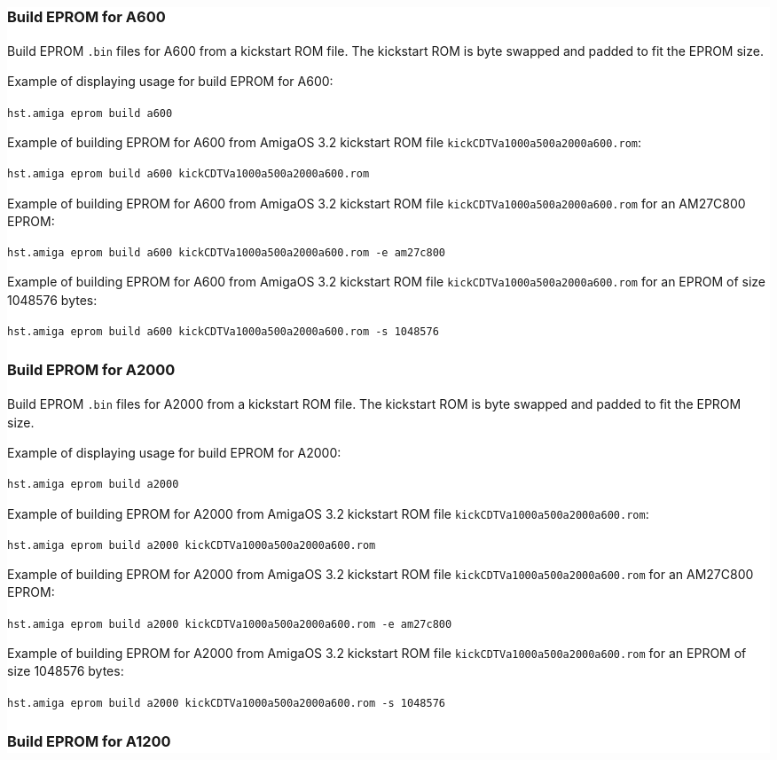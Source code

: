 ### Build EPROM for A600

Build EPROM `.bin` files for A600 from a kickstart ROM file.
The kickstart ROM is byte swapped and padded to fit the EPROM size.

Example of displaying usage for build EPROM for A600:
```
hst.amiga eprom build a600
```

Example of building EPROM for A600 from AmigaOS 3.2 kickstart ROM file `kickCDTVa1000a500a2000a600.rom`:
```
hst.amiga eprom build a600 kickCDTVa1000a500a2000a600.rom
```

Example of building EPROM for A600 from AmigaOS 3.2 kickstart ROM file `kickCDTVa1000a500a2000a600.rom` for an AM27C800 EPROM:
```
hst.amiga eprom build a600 kickCDTVa1000a500a2000a600.rom -e am27c800
```

Example of building EPROM for A600 from AmigaOS 3.2 kickstart ROM file `kickCDTVa1000a500a2000a600.rom` for an EPROM of size 1048576 bytes:
```
hst.amiga eprom build a600 kickCDTVa1000a500a2000a600.rom -s 1048576
```

### Build EPROM for A2000

Build EPROM `.bin` files for A2000 from a kickstart ROM file.
The kickstart ROM is byte swapped and padded to fit the EPROM size.

Example of displaying usage for build EPROM for A2000:
```
hst.amiga eprom build a2000
```

Example of building EPROM for A2000 from AmigaOS 3.2 kickstart ROM file `kickCDTVa1000a500a2000a600.rom`:
```
hst.amiga eprom build a2000 kickCDTVa1000a500a2000a600.rom
```

Example of building EPROM for A2000 from AmigaOS 3.2 kickstart ROM file `kickCDTVa1000a500a2000a600.rom` for an AM27C800 EPROM:
```
hst.amiga eprom build a2000 kickCDTVa1000a500a2000a600.rom -e am27c800
```

Example of building EPROM for A2000 from AmigaOS 3.2 kickstart ROM file `kickCDTVa1000a500a2000a600.rom` for an EPROM of size 1048576 bytes:
```
hst.amiga eprom build a2000 kickCDTVa1000a500a2000a600.rom -s 1048576
```

### Build EPROM for A1200
